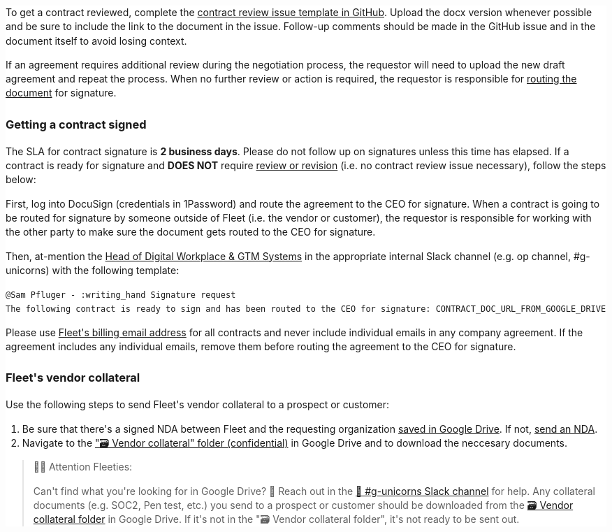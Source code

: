 To get a contract reviewed, complete the [contract review issue template in GitHub](https://github.com/fleetdm/confidential/issues/new?assignees=hollidayn&labels=%3Ahelp-finance&projects=&template=contract-review.md&title=Review%3A++%F0%9F%96%8B%EF%B8%8F+__________________________). Upload the docx version whenever possible and be sure to include the link to the document in the issue. Follow-up comments should be made in the GitHub issue and in the document itself to avoid losing context.

If an agreement requires additional review during the negotiation process, the requestor will need to upload the new draft agreement and repeat the process. When no further review or action is required, the requestor is responsible for [routing the document](https://fleetdm.com/handbook/company/communications#getting-a-contract-signed) for signature.


### Getting a contract signed

The SLA for contract signature is **2 business days**. Please do not follow up on signatures unless this time has elapsed. If a contract is ready for signature and **DOES NOT** require [review or revision](https://fleetdm.com/handbook/company/communications#getting-a-contract-reviewed) (i.e. no contract review issue necessary), follow the steps below:

First, log into DocuSign (credentials in 1Password) and route the agreement to the CEO for signature. When a contract is going to be routed for signature by someone outside of Fleet (i.e. the vendor or customer), the requestor is responsible for working with the other party to make sure the document gets routed to the CEO for signature.

Then, at-mention the [Head of Digital Workplace & GTM Systems](https://fleetdm.com/handbook/it-and-enablement#team) in the appropriate internal Slack channel (e.g. op channel, #g-unicorns) with the following template:

```
@Sam Pfluger - :writing_hand Signature request
The following contract is ready to sign and has been routed to the CEO for signature: CONTRACT_DOC_URL_FROM_GOOGLE_DRIVE
```

Please use [Fleet's billing email address](https://fleetdm.com/handbook/company/communications#email-relays) for all contracts and never include individual emails in any company agreement. If the agreement includes any individual emails, remove them before routing the agreement to the CEO for signature.


### Fleet's vendor collateral

Use the following steps to send Fleet's vendor collateral to a prospect or customer:
1. Be sure that there's a signed NDA between Fleet and the requesting organization [saved in Google Drive](https://drive.google.com/drive/folders/1ee6E2wwhUL8F5qTRGUleJ9HeWjSRj5xm?usp=drive_link). If not, [send an NDA](https://fleetdm.com/handbook/sales#send-an-nda).
2. Navigate to the ["🗃️ Vendor collateral" folder (confidential)](https://drive.google.com/drive/folders/18_Q7Q9Qwu7a8uFyHIS9QZo7iVA0B9YED?usp=drive_link) in Google Drive and to download the neccesary documents.

> 🧑‍🚀 Attention Fleeties:
>
> Can't find what you're looking for in Google Drive? 🧐 Reach out in the [🦄 #g-unicorns Slack channel](https://fleetdm.slack.com/archives/C08BTMFTUCR) for help. Any collateral documents (e.g. SOC2, Pen test, etc.) you send to a prospect or customer should be downloaded from the [🗃️ Vendor collateral folder](https://drive.google.com/drive/folders/18_Q7Q9Qwu7a8uFyHIS9QZo7iVA0B9YED?usp=drive_link) in Google Drive. If it's not in the "🗃️ Vendor collateral folder", it's not ready to be sent out.
